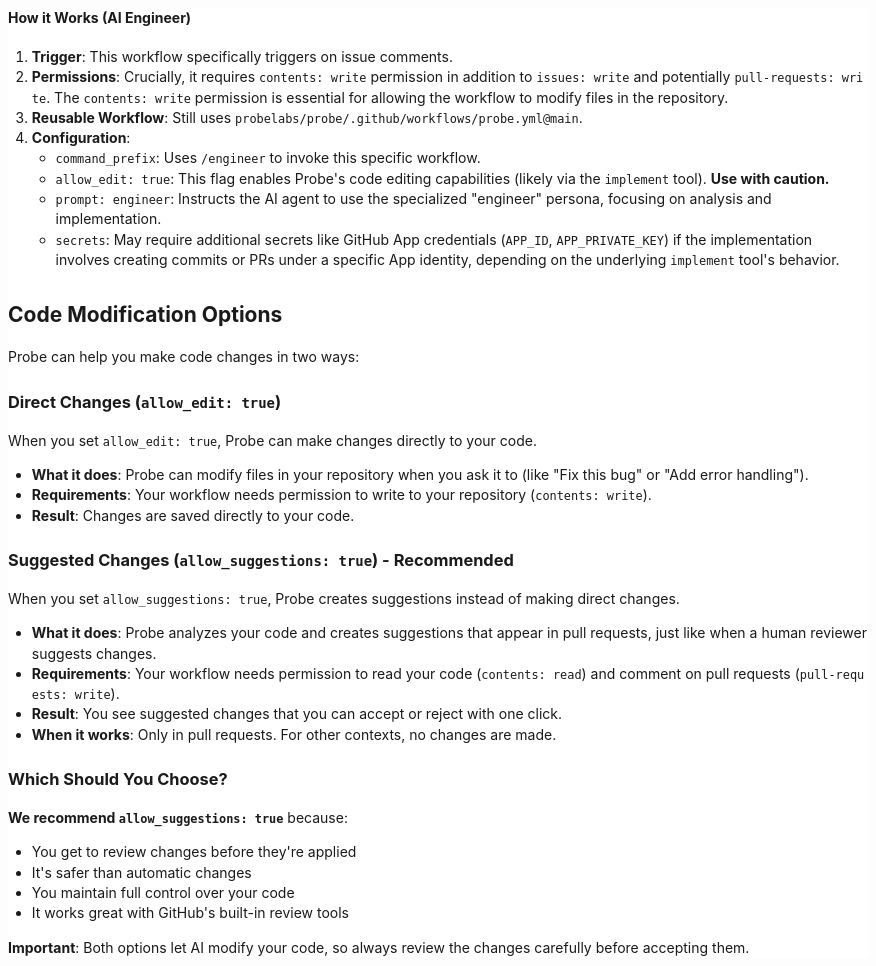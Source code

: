 #### How it Works (AI Engineer)

1.  **Trigger**: This workflow specifically triggers on issue comments.
2.  **Permissions**: Crucially, it requires `contents: write` permission in addition to `issues: write` and potentially `pull-requests: write`. The `contents: write` permission is essential for allowing the workflow to modify files in the repository.
3.  **Reusable Workflow**: Still uses `probelabs/probe/.github/workflows/probe.yml@main`.
4.  **Configuration**:
    *   `command_prefix`: Uses `/engineer` to invoke this specific workflow.
    *   `allow_edit: true`: This flag enables Probe's code editing capabilities (likely via the `implement` tool). **Use with caution.**
    *   `prompt: engineer`: Instructs the AI agent to use the specialized "engineer" persona, focusing on analysis and implementation.
    *   `secrets`: May require additional secrets like GitHub App credentials (`APP_ID`, `APP_PRIVATE_KEY`) if the implementation involves creating commits or PRs under a specific App identity, depending on the underlying `implement` tool's behavior.

## Code Modification Options

Probe can help you make code changes in two ways:

### Direct Changes (`allow_edit: true`)

When you set `allow_edit: true`, Probe can make changes directly to your code.

*   **What it does**: Probe can modify files in your repository when you ask it to (like "Fix this bug" or "Add error handling").
*   **Requirements**: Your workflow needs permission to write to your repository (`contents: write`).
*   **Result**: Changes are saved directly to your code.

### Suggested Changes (`allow_suggestions: true`) - Recommended

When you set `allow_suggestions: true`, Probe creates suggestions instead of making direct changes.

*   **What it does**: Probe analyzes your code and creates suggestions that appear in pull requests, just like when a human reviewer suggests changes.
*   **Requirements**: Your workflow needs permission to read your code (`contents: read`) and comment on pull requests (`pull-requests: write`).
*   **Result**: You see suggested changes that you can accept or reject with one click.
*   **When it works**: Only in pull requests. For other contexts, no changes are made.

### Which Should You Choose?

**We recommend `allow_suggestions: true`** because:
- You get to review changes before they're applied
- It's safer than automatic changes
- You maintain full control over your code
- It works great with GitHub's built-in review tools

**Important**: Both options let AI modify your code, so always review the changes carefully before accepting them.
